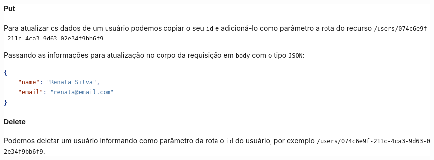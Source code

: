 #### Put

Para atualizar os dados de um usuário podemos copiar o seu ```id``` e adicioná-lo como parâmetro a rota do recurso ```/users/074c6e9f-211c-4ca3-9d63-02e34f9bb6f9```.

Passando as informações para atualização no corpo da requisição em ```body``` com o tipo ```JSON```:

```json
{
    "name": "Renata Silva",
    "email": "renata@email.com"
}
```

#### Delete

Podemos deletar um usuário informando como parâmetro da rota o ```id``` do usuário, por exemplo ```/users/074c6e9f-211c-4ca3-9d63-02e34f9bb6f9```.
